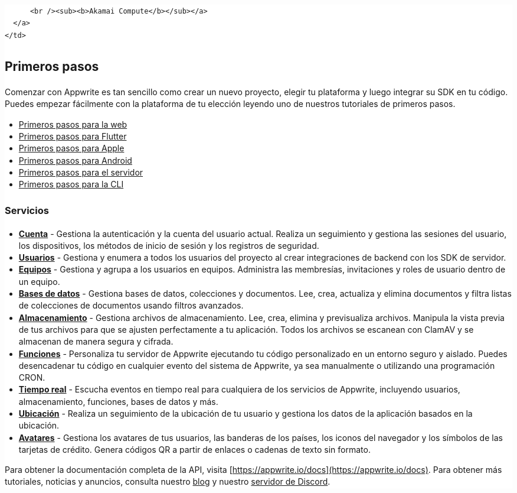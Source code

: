           <br /><sub><b>Akamai Compute</b></sub></a>    
      </a>
    </td>
  </tr>
</table>

## Primeros pasos

Comenzar con Appwrite es tan sencillo como crear un nuevo proyecto, elegir tu plataforma y luego integrar su SDK en tu código. Puedes empezar fácilmente con la plataforma de tu elección leyendo uno de nuestros tutoriales de primeros pasos.

- [Primeros pasos para la web](https://appwrite.io/docs/getting-started-for-web)
- [Primeros pasos para Flutter](https://appwrite.io/docs/getting-started-for-flutter)
- [Primeros pasos para Apple](https://appwrite.io/docs/getting-started-for-apple)
- [Primeros pasos para Android](https://appwrite.io/docs/getting-started-for-android)
- [Primeros pasos para el servidor](https://appwrite.io/docs/getting-started-for-server)
- [Primeros pasos para la CLI](https://appwrite.io/docs/command-line)

### Servicios

- [**Cuenta**](https://appwrite.io/docs/references/cloud/client-web/account) - Gestiona la autenticación y la cuenta del usuario actual. Realiza un seguimiento y gestiona las sesiones del usuario, los dispositivos, los métodos de inicio de sesión y los registros de seguridad.
- [**Usuarios**](https://appwrite.io/docs/server/users) - Gestiona y enumera a todos los usuarios del proyecto al crear integraciones de backend con los SDK de servidor.
- [**Equipos**](https://appwrite.io/docs/references/cloud/client-web/teams) - Gestiona y agrupa a los usuarios en equipos. Administra las membresías, invitaciones y roles de usuario dentro de un equipo.
- [**Bases de datos**](https://appwrite.io/docs/references/cloud/client-web/databases) - Gestiona bases de datos, colecciones y documentos. Lee, crea, actualiza y elimina documentos y filtra listas de colecciones de documentos usando filtros avanzados.
- [**Almacenamiento**](https://appwrite.io/docs/references/cloud/client-web/storage) - Gestiona archivos de almacenamiento. Lee, crea, elimina y previsualiza archivos. Manipula la vista previa de tus archivos para que se ajusten perfectamente a tu aplicación. Todos los archivos se escanean con ClamAV y se almacenan de manera segura y cifrada.
- [**Funciones**](https://appwrite.io/docs/server/functions) - Personaliza tu servidor de Appwrite ejecutando tu código personalizado en un entorno seguro y aislado. Puedes desencadenar tu código en cualquier evento del sistema de Appwrite, ya sea manualmente o utilizando una programación CRON.
- [**Tiempo real**](https://appwrite.io/docs/realtime) - Escucha eventos en tiempo real para cualquiera de los servicios de Appwrite, incluyendo usuarios, almacenamiento, funciones, bases de datos y más.
- [**Ubicación**](https://appwrite.io/docs/references/cloud/client-web/locale) - Realiza un seguimiento de la ubicación de tu usuario y gestiona los datos de la aplicación basados en la ubicación.
- [**Avatares**](https://appwrite.io/docs/references/cloud/client-web/avatars) - Gestiona los avatares de tus usuarios, las banderas de los países, los iconos del navegador y los símbolos de las tarjetas de crédito. Genera códigos QR a partir de enlaces o cadenas de texto sin formato.

Para obtener la documentación completa de la API, visita [https://appwrite.io/docs](https://appwrite.io/docs). Para obtener más tutoriales, noticias y anuncios, consulta nuestro [blog](https://medium.com/appwrite-io) y nuestro [servidor de Discord](https://discord.gg/GSeTUeA).
